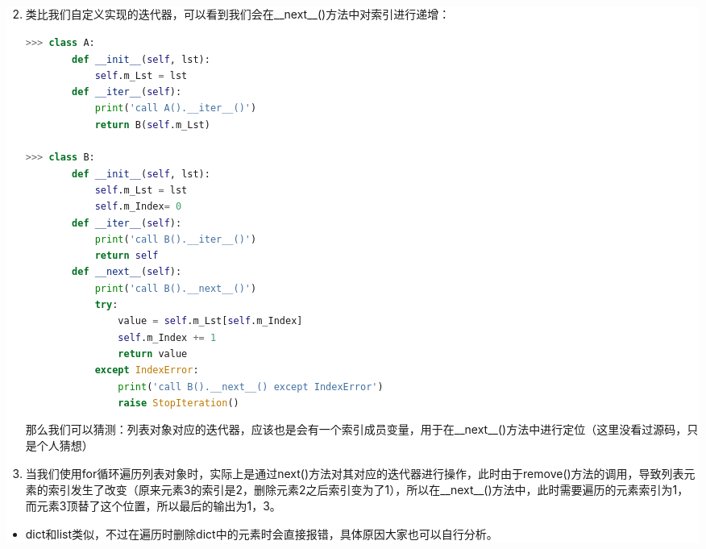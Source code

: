   2. 类比我们自定义实现的迭代器，可以看到我们会在\_\_next\_\_()方法中对索引进行递增：

     ```python
     >>> class A:
             def __init__(self, lst):
                 self.m_Lst = lst
             def __iter__(self):
                 print('call A().__iter__()')
                 return B(self.m_Lst)
             
     >>> class B:
             def __init__(self, lst):
                 self.m_Lst = lst
                 self.m_Index= 0
             def __iter__(self):
                 print('call B().__iter__()')
                 return self
             def __next__(self):
                 print('call B().__next__()')
                 try:
                     value = self.m_Lst[self.m_Index]
                     self.m_Index += 1
                     return value
                 except IndexError:
                     print('call B().__next__() except IndexError')
                     raise StopIteration()
     ```

     那么我们可以猜测：列表对象对应的迭代器，应该也是会有一个索引成员变量，用于在\_\_next\_\_()方法中进行定位（这里没看过源码，只是个人猜想）

  3. 当我们使用for循环遍历列表对象时，实际上是通过next()方法对其对应的迭代器进行操作，此时由于remove()方法的调用，导致列表元素的索引发生了改变（原来元素3的索引是2，删除元素2之后索引变为了1），所以在\_\_next\_\_()方法中，此时需要遍历的元素索引为1，而元素3顶替了这个位置，所以最后的输出为1，3。

- dict和list类似，不过在遍历时删除dict中的元素时会直接报错，具体原因大家也可以自行分析。
